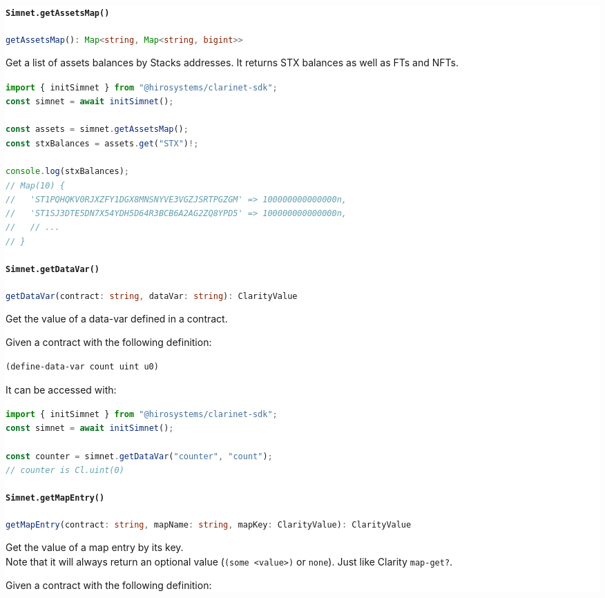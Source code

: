 #### `Simnet.getAssetsMap()`

```ts
getAssetsMap(): Map<string, Map<string, bigint>>
```

Get a list of assets balances by Stacks addresses. It returns STX balances as well as FTs and NFTs.

```ts
import { initSimnet } from "@hirosystems/clarinet-sdk";
const simnet = await initSimnet();

const assets = simnet.getAssetsMap();
const stxBalances = assets.get("STX")!;

console.log(stxBalances);
// Map(10) {
//   'ST1PQHQKV0RJXZFY1DGX8MNSNYVE3VGZJSRTPGZGM' => 100000000000000n,
//   'ST1SJ3DTE5DN7X54YDH5D64R3BCB6A2AG2ZQ8YPD5' => 100000000000000n,
//   // ...
// }
```

#### `Simnet.getDataVar()`

```ts
getDataVar(contract: string, dataVar: string): ClarityValue
```

Get the value of a data-var defined in a contract.

Given a contract with the following definition:

```clar
(define-data-var count uint u0)
```

It can be accessed with:

```ts
import { initSimnet } from "@hirosystems/clarinet-sdk";
const simnet = await initSimnet();

const counter = simnet.getDataVar("counter", "count");
// counter is Cl.uint(0)
```

#### `Simnet.getMapEntry()`

```ts
getMapEntry(contract: string, mapName: string, mapKey: ClarityValue): ClarityValue
```

Get the value of a map entry by its key.  
Note that it will always return an optional value (`(some <value>)` or `none`). Just like Clarity `map-get?`.

Given a contract with the following definition:
